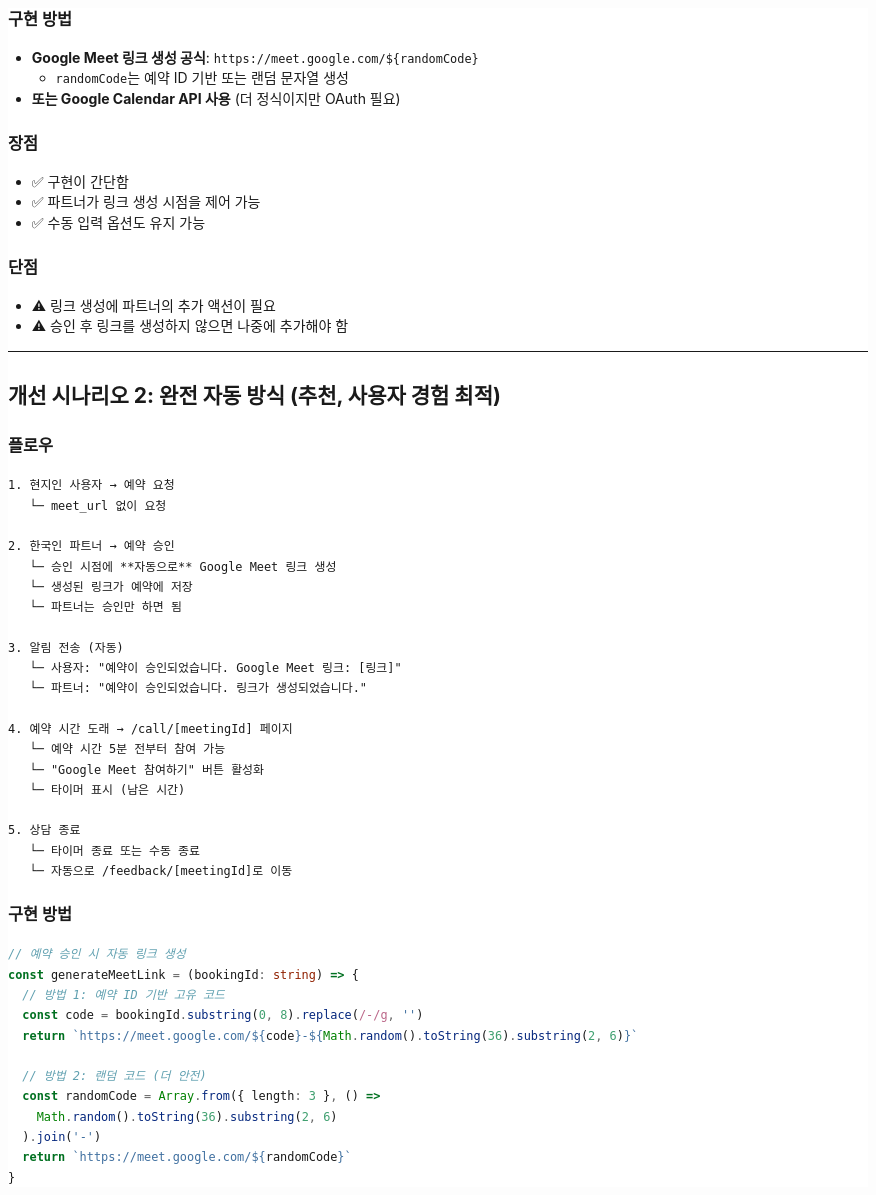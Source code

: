 ### 구현 방법
- **Google Meet 링크 생성 공식**: `https://meet.google.com/${randomCode}`
  - `randomCode`는 예약 ID 기반 또는 랜덤 문자열 생성
- **또는 Google Calendar API 사용** (더 정식이지만 OAuth 필요)

### 장점
- ✅ 구현이 간단함
- ✅ 파트너가 링크 생성 시점을 제어 가능
- ✅ 수동 입력 옵션도 유지 가능

### 단점
- ⚠️ 링크 생성에 파트너의 추가 액션이 필요
- ⚠️ 승인 후 링크를 생성하지 않으면 나중에 추가해야 함

---

## 개선 시나리오 2: 완전 자동 방식 (추천, 사용자 경험 최적)

### 플로우
```
1. 현지인 사용자 → 예약 요청
   └─ meet_url 없이 요청
   
2. 한국인 파트너 → 예약 승인
   └─ 승인 시점에 **자동으로** Google Meet 링크 생성
   └─ 생성된 링크가 예약에 저장
   └─ 파트너는 승인만 하면 됨
   
3. 알림 전송 (자동)
   └─ 사용자: "예약이 승인되었습니다. Google Meet 링크: [링크]"
   └─ 파트너: "예약이 승인되었습니다. 링크가 생성되었습니다."
   
4. 예약 시간 도래 → /call/[meetingId] 페이지
   └─ 예약 시간 5분 전부터 참여 가능
   └─ "Google Meet 참여하기" 버튼 활성화
   └─ 타이머 표시 (남은 시간)
   
5. 상담 종료
   └─ 타이머 종료 또는 수동 종료
   └─ 자동으로 /feedback/[meetingId]로 이동
```

### 구현 방법
```typescript
// 예약 승인 시 자동 링크 생성
const generateMeetLink = (bookingId: string) => {
  // 방법 1: 예약 ID 기반 고유 코드
  const code = bookingId.substring(0, 8).replace(/-/g, '')
  return `https://meet.google.com/${code}-${Math.random().toString(36).substring(2, 6)}`
  
  // 방법 2: 랜덤 코드 (더 안전)
  const randomCode = Array.from({ length: 3 }, () => 
    Math.random().toString(36).substring(2, 6)
  ).join('-')
  return `https://meet.google.com/${randomCode}`
}
```
